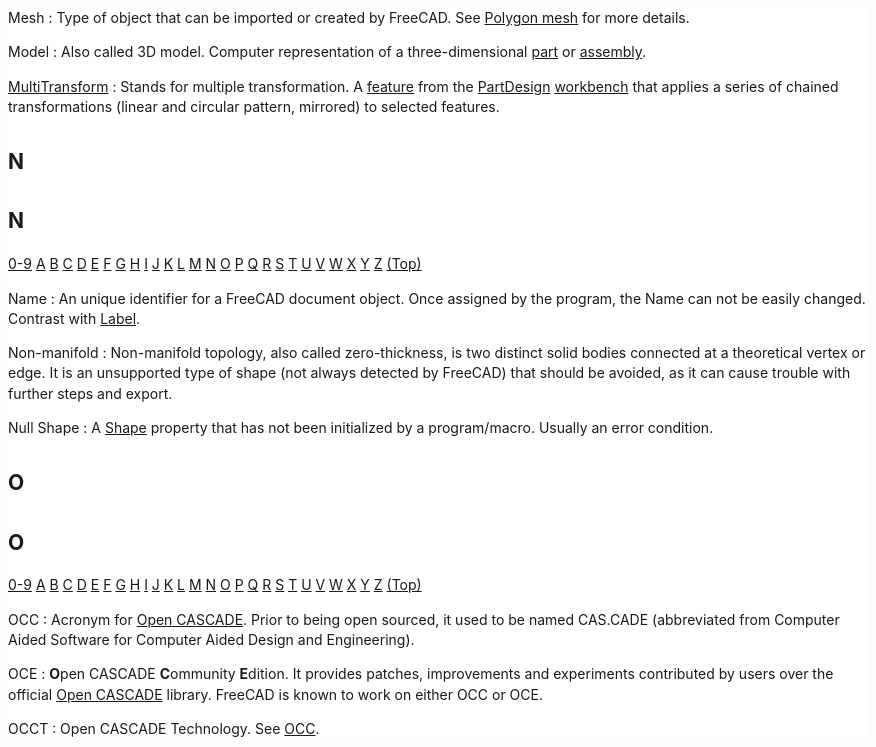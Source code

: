 Mesh
:   Type of object that can be imported or created by FreeCAD. See [Polygon mesh](http://en.wikipedia.org/wiki/Polygon_mesh) for more details.

Model
:   Also called 3D model. Computer representation of a three-dimensional [part](#Part) or [assembly](#Assembly).

[MultiTransform](/PartDesign_MultiTransform "PartDesign MultiTransform")
:   Stands for multiple transformation. A [feature](#Feature) from the [PartDesign](/PartDesign_Workbench "PartDesign Workbench") [workbench](#Workbench) that applies a series of chained transformations (linear and circular pattern, mirrored) to selected features.

## N

## N

[0-9](#0-9) [A](#A) [B](#B) [C](#C) [D](#D) [E](#E) [F](#F) [G](#G) [H](#H) [I](#I) [J](#J) [K](#K) [L](#L) [M](#M) [N](#N) [O](#O) [P](#P) [Q](#Q) [R](#R) [S](#S) [T](#T) [U](#U) [V](#V) [W](#W) [X](#X) [Y](#Y) [Z](#Z) [(Top)](#top)

Name
:   An unique identifier for a FreeCAD document object. Once assigned by the program, the Name can not be easily changed. Contrast with [Label](#Label).

Non-manifold
:   Non-manifold topology, also called zero-thickness, is two distinct solid bodies connected at a theoretical vertex or edge. It is an unsupported type of shape (not always detected by FreeCAD) that should be avoided, as it can cause trouble with further steps and export.

Null Shape
:   A [Shape](#Shape) property that has not been initialized by a program/macro. Usually an error condition.

## O

## O

[0-9](#0-9) [A](#A) [B](#B) [C](#C) [D](#D) [E](#E) [F](#F) [G](#G) [H](#H) [I](#I) [J](#J) [K](#K) [L](#L) [M](#M) [N](#N) [O](#O) [P](#P) [Q](#Q) [R](#R) [S](#S) [T](#T) [U](#U) [V](#V) [W](#W) [X](#X) [Y](#Y) [Z](#Z) [(Top)](#top)

OCC
:   Acronym for [Open CASCADE](#Open_CASCADE). Prior to being open sourced, it used to be named CAS.CADE (abbreviated from Computer Aided Software for Computer Aided Design and Engineering).

OCE
:   **O**pen CASCADE **C**ommunity **E**dition. It provides patches, improvements and experiments contributed by users over the official [Open CASCADE](#Open_CASCADE) library. FreeCAD is known to work on either OCC or OCE.

OCCT
:   Open CASCADE Technology. See [OCC](#OCC).
